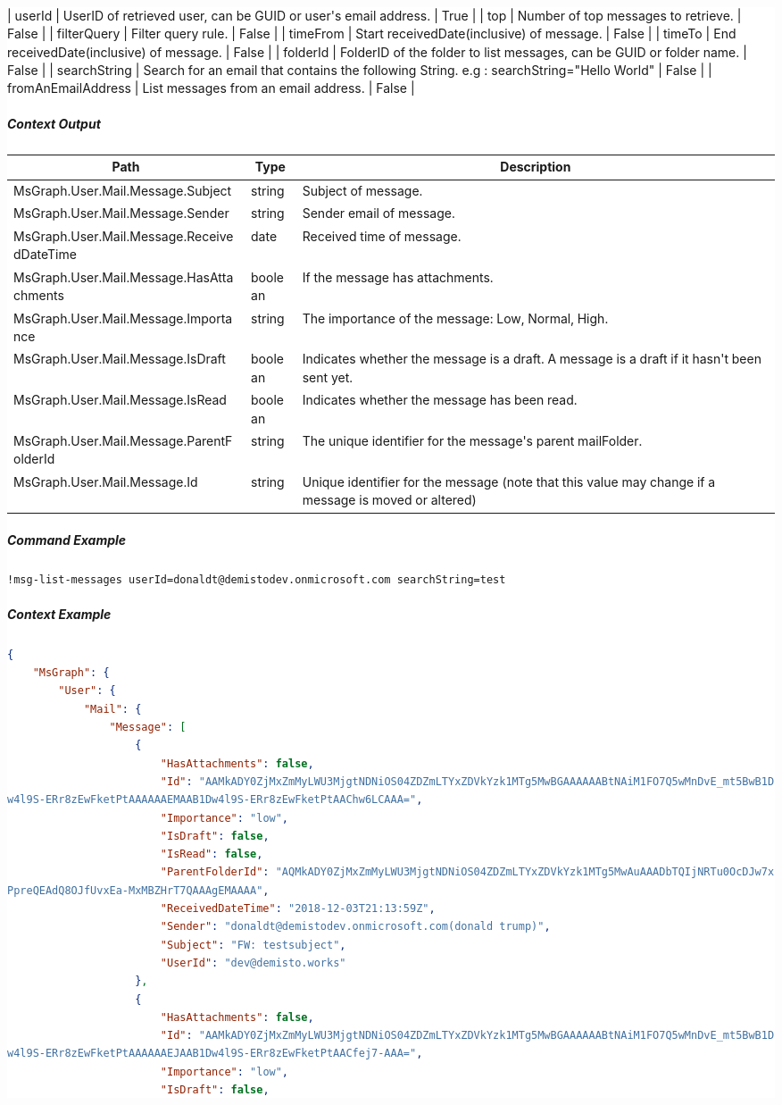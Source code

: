 | userId | UserID of retrieved user, can be GUID or user's email address. | True |
| top | Number of top messages to retrieve. | False |
| filterQuery | Filter query rule. | False |
| timeFrom | Start receivedDate(inclusive) of message. | False |
| timeTo | End receivedDate(inclusive) of message. | False |
| folderId | FolderID of the folder to list messages, can be GUID or folder name. | False |
| searchString | Search for an email that contains the following String. e.g : searchString="Hello World" | False |
| fromAnEmailAddress | List messages from an email address. | False |
##### Context Output
| **Path** | **Type** | **Description** |
| --- | --- | --- |
| MsGraph.User.Mail.Message.Subject | string | Subject of message. |
| MsGraph.User.Mail.Message.Sender | string | Sender email of message. |
| MsGraph.User.Mail.Message.ReceivedDateTime | date | Received time of message. |
| MsGraph.User.Mail.Message.HasAttachments | boolean |  If the message has attachments. |
| MsGraph.User.Mail.Message.Importance | string | The importance of the message: Low, Normal, High. |
| MsGraph.User.Mail.Message.IsDraft | boolean | Indicates whether the message is a draft. A message is a draft if it hasn't been sent yet. |
| MsGraph.User.Mail.Message.IsRead | boolean | Indicates whether the message has been read. |
| MsGraph.User.Mail.Message.ParentFolderId | string | The unique identifier for the message's parent mailFolder. |
| MsGraph.User.Mail.Message.Id | string | Unique identifier for the message (note that this value may change if a message is moved or altered) |
##### Command Example
```
!msg-list-messages userId=donaldt@demistodev.onmicrosoft.com searchString=test
```
##### Context Example
```json
{
    "MsGraph": {
        "User": {
            "Mail": {
                "Message": [
                    {
                        "HasAttachments": false,
                        "Id": "AAMkADY0ZjMxZmMyLWU3MjgtNDNiOS04ZDZmLTYxZDVkYzk1MTg5MwBGAAAAAABtNAiM1FO7Q5wMnDvE_mt5BwB1Dw4l9S-ERr8zEwFketPtAAAAAAEMAAB1Dw4l9S-ERr8zEwFketPtAAChw6LCAAA=",
                        "Importance": "low",
                        "IsDraft": false,
                        "IsRead": false,
                        "ParentFolderId": "AQMkADY0ZjMxZmMyLWU3MjgtNDNiOS04ZDZmLTYxZDVkYzk1MTg5MwAuAAADbTQIjNRTu0OcDJw7xPpreQEAdQ8OJfUvxEa-MxMBZHrT7QAAAgEMAAAA",
                        "ReceivedDateTime": "2018-12-03T21:13:59Z",
                        "Sender": "donaldt@demistodev.onmicrosoft.com(donald trump)",
                        "Subject": "FW: testsubject",
                        "UserId": "dev@demisto.works"
                    },
                    {
                        "HasAttachments": false,
                        "Id": "AAMkADY0ZjMxZmMyLWU3MjgtNDNiOS04ZDZmLTYxZDVkYzk1MTg5MwBGAAAAAABtNAiM1FO7Q5wMnDvE_mt5BwB1Dw4l9S-ERr8zEwFketPtAAAAAAEJAAB1Dw4l9S-ERr8zEwFketPtAACfej7-AAA=",
                        "Importance": "low",
                        "IsDraft": false,
```
